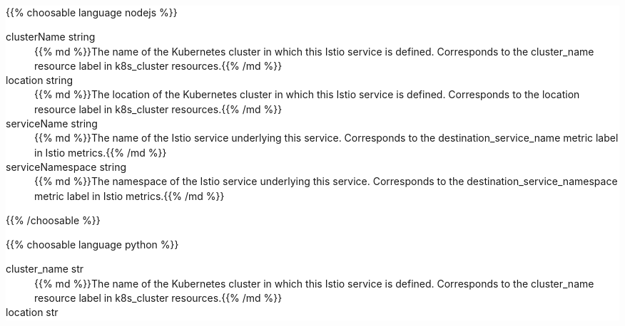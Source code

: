 {{% choosable language nodejs %}}
<dl class="resources-properties"><dt class="property-required"
            title="Required">
        <span id="clustername_nodejs">
<a href="#clustername_nodejs" style="color: inherit; text-decoration: inherit;">cluster<wbr>Name</a>
</span>
        <span class="property-indicator"></span>
        <span class="property-type">string</span>
    </dt>
    <dd>{{% md %}}The name of the Kubernetes cluster in which this Istio service is defined. Corresponds to the cluster_name resource label in k8s_cluster resources.{{% /md %}}</dd><dt class="property-required"
            title="Required">
        <span id="location_nodejs">
<a href="#location_nodejs" style="color: inherit; text-decoration: inherit;">location</a>
</span>
        <span class="property-indicator"></span>
        <span class="property-type">string</span>
    </dt>
    <dd>{{% md %}}The location of the Kubernetes cluster in which this Istio service is defined. Corresponds to the location resource label in k8s_cluster resources.{{% /md %}}</dd><dt class="property-required"
            title="Required">
        <span id="servicename_nodejs">
<a href="#servicename_nodejs" style="color: inherit; text-decoration: inherit;">service<wbr>Name</a>
</span>
        <span class="property-indicator"></span>
        <span class="property-type">string</span>
    </dt>
    <dd>{{% md %}}The name of the Istio service underlying this service. Corresponds to the destination_service_name metric label in Istio metrics.{{% /md %}}</dd><dt class="property-required"
            title="Required">
        <span id="servicenamespace_nodejs">
<a href="#servicenamespace_nodejs" style="color: inherit; text-decoration: inherit;">service<wbr>Namespace</a>
</span>
        <span class="property-indicator"></span>
        <span class="property-type">string</span>
    </dt>
    <dd>{{% md %}}The namespace of the Istio service underlying this service. Corresponds to the destination_service_namespace metric label in Istio metrics.{{% /md %}}</dd></dl>
{{% /choosable %}}

{{% choosable language python %}}
<dl class="resources-properties"><dt class="property-required"
            title="Required">
        <span id="cluster_name_python">
<a href="#cluster_name_python" style="color: inherit; text-decoration: inherit;">cluster_<wbr>name</a>
</span>
        <span class="property-indicator"></span>
        <span class="property-type">str</span>
    </dt>
    <dd>{{% md %}}The name of the Kubernetes cluster in which this Istio service is defined. Corresponds to the cluster_name resource label in k8s_cluster resources.{{% /md %}}</dd><dt class="property-required"
            title="Required">
        <span id="location_python">
<a href="#location_python" style="color: inherit; text-decoration: inherit;">location</a>
</span>
        <span class="property-indicator"></span>
        <span class="property-type">str</span>